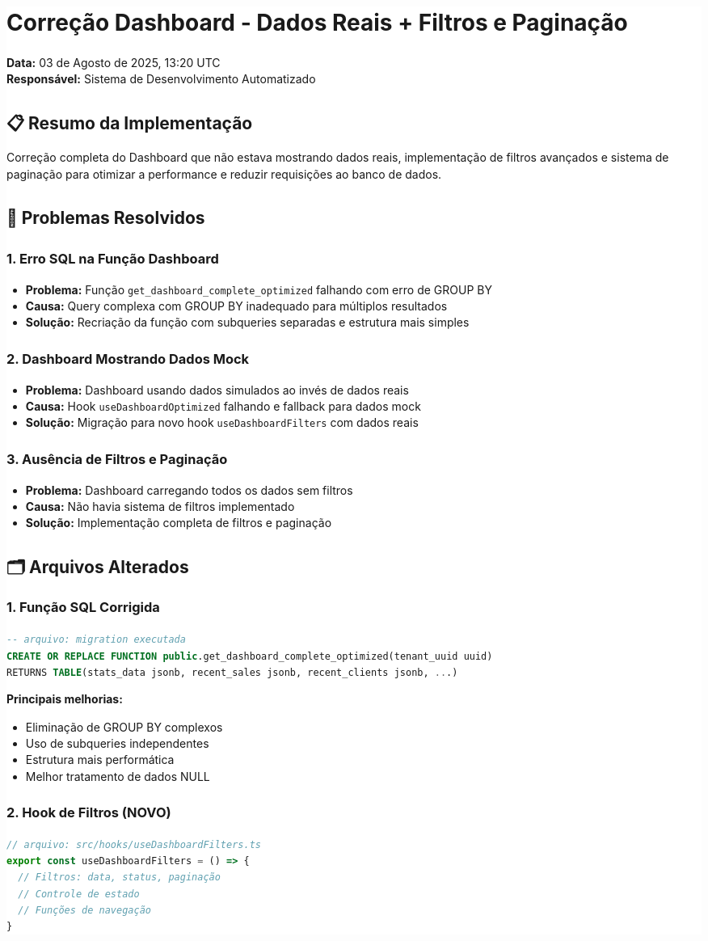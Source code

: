 # Correção Dashboard - Dados Reais + Filtros e Paginação

**Data:** 03 de Agosto de 2025, 13:20 UTC  
**Responsável:** Sistema de Desenvolvimento Automatizado  

## 📋 Resumo da Implementação

Correção completa do Dashboard que não estava mostrando dados reais, implementação de filtros avançados e sistema de paginação para otimizar a performance e reduzir requisições ao banco de dados.

## 🎯 Problemas Resolvidos

### 1. **Erro SQL na Função Dashboard**
- **Problema:** Função `get_dashboard_complete_optimized` falhando com erro de GROUP BY
- **Causa:** Query complexa com GROUP BY inadequado para múltiplos resultados
- **Solução:** Recriação da função com subqueries separadas e estrutura mais simples

### 2. **Dashboard Mostrando Dados Mock**
- **Problema:** Dashboard usando dados simulados ao invés de dados reais
- **Causa:** Hook `useDashboardOptimized` falhando e fallback para dados mock
- **Solução:** Migração para novo hook `useDashboardFilters` com dados reais

### 3. **Ausência de Filtros e Paginação**
- **Problema:** Dashboard carregando todos os dados sem filtros
- **Causa:** Não havia sistema de filtros implementado
- **Solução:** Implementação completa de filtros e paginação

## 🗂️ Arquivos Alterados

### **1. Função SQL Corrigida**
```sql
-- arquivo: migration executada
CREATE OR REPLACE FUNCTION public.get_dashboard_complete_optimized(tenant_uuid uuid)
RETURNS TABLE(stats_data jsonb, recent_sales jsonb, recent_clients jsonb, ...)
```

**Principais melhorias:**
- Eliminação de GROUP BY complexos
- Uso de subqueries independentes
- Estrutura mais performática
- Melhor tratamento de dados NULL

### **2. Hook de Filtros (NOVO)**
```typescript
// arquivo: src/hooks/useDashboardFilters.ts
export const useDashboardFilters = () => {
  // Filtros: data, status, paginação
  // Controle de estado
  // Funções de navegação
}
```

